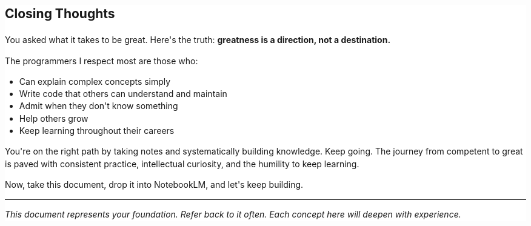 
## Closing Thoughts

You asked what it takes to be great. Here's the truth: **greatness is a direction, not a destination.**

The programmers I respect most are those who:
- Can explain complex concepts simply
- Write code that others can understand and maintain
- Admit when they don't know something
- Help others grow
- Keep learning throughout their careers

You're on the right path by taking notes and systematically building knowledge. Keep going. The journey from competent to great is paved with consistent practice, intellectual curiosity, and the humility to keep learning.

Now, take this document, drop it into NotebookLM, and let's keep building.

---

*This document represents your foundation. Refer back to it often. Each concept here will deepen with experience.*